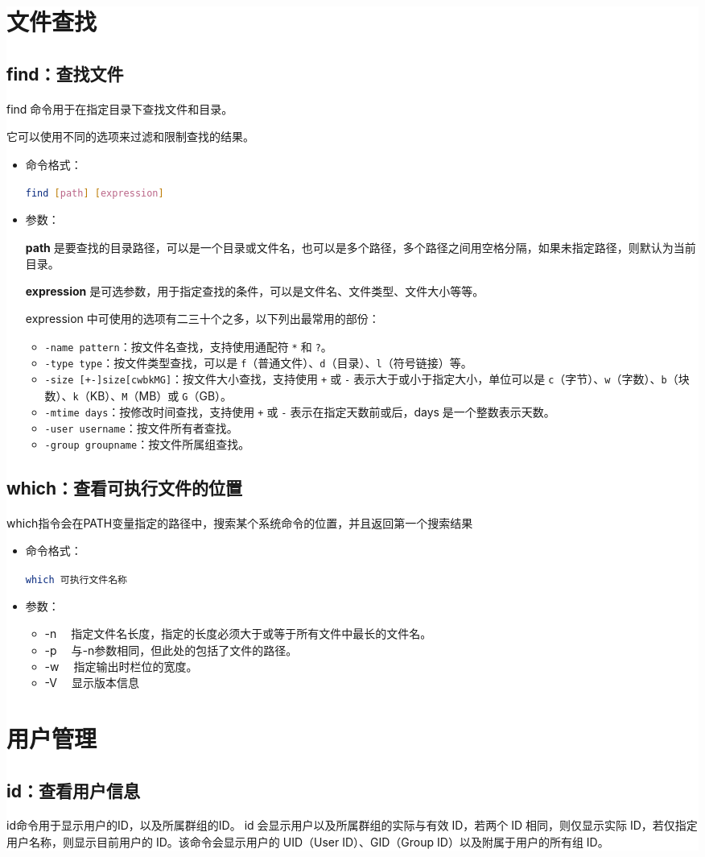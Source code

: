 # 文件查找

## find：查找文件

find 命令用于在指定目录下查找文件和目录。

它可以使用不同的选项来过滤和限制查找的结果。

- 命令格式：

    ```bash
    find [path] [expression]
    ```

- 参数：

    **path** 是要查找的目录路径，可以是一个目录或文件名，也可以是多个路径，多个路径之间用空格分隔，如果未指定路径，则默认为当前目录。

    **expression** 是可选参数，用于指定查找的条件，可以是文件名、文件类型、文件大小等等。

    expression 中可使用的选项有二三十个之多，以下列出最常用的部份：

    - `-name pattern`：按文件名查找，支持使用通配符 `*` 和 `?`。
    - `-type type`：按文件类型查找，可以是 `f`（普通文件）、`d`（目录）、`l`（符号链接）等。
    - `-size [+-]size[cwbkMG]`：按文件大小查找，支持使用 `+` 或 `-` 表示大于或小于指定大小，单位可以是 `c`（字节）、`w`（字数）、`b`（块数）、`k`（KB）、`M`（MB）或 `G`（GB）。
    - `-mtime days`：按修改时间查找，支持使用 `+` 或 `-` 表示在指定天数前或后，days 是一个整数表示天数。
    - `-user username`：按文件所有者查找。
    - `-group groupname`：按文件所属组查找。



## which：查看可执行文件的位置

which指令会在PATH变量指定的路径中，搜索某个系统命令的位置，并且返回第一个搜索结果

- 命令格式：

    ```bash
    which 可执行文件名称
    ```

- 参数：

    + -n 　指定文件名长度，指定的长度必须大于或等于所有文件中最长的文件名。
    + -p 　与-n参数相同，但此处的包括了文件的路径。
    + -w 　指定输出时栏位的宽度。
    + -V 　显示版本信息

# 用户管理

## id：查看用户信息

id命令用于显示用户的ID，以及所属群组的ID。
id 会显示用户以及所属群组的实际与有效 ID，若两个 ID 相同，则仅显示实际 ID，若仅指定用户名称，则显示目前用户的 ID。该命令会显示用户的 UID（User ID）、GID（Group ID）以及附属于用户的所有组 ID。
